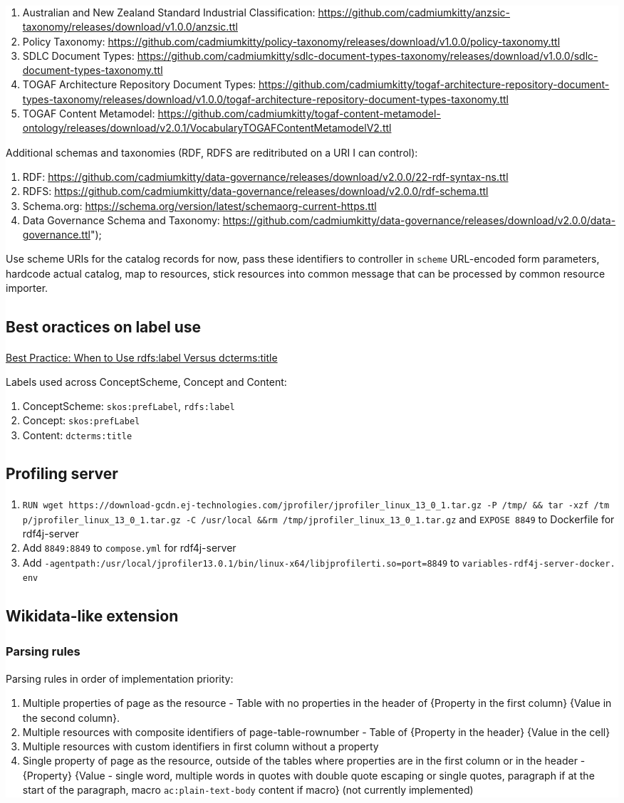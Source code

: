  1. Australian and New Zealand Standard Industrial Classification: https://github.com/cadmiumkitty/anzsic-taxonomy/releases/download/v1.0.0/anzsic.ttl
 1. Policy Taxonomy: https://github.com/cadmiumkitty/policy-taxonomy/releases/download/v1.0.0/policy-taxonomy.ttl
 1. SDLC Document Types: https://github.com/cadmiumkitty/sdlc-document-types-taxonomy/releases/download/v1.0.0/sdlc-document-types-taxonomy.ttl
 1. TOGAF Architecture Repository Document Types: https://github.com/cadmiumkitty/togaf-architecture-repository-document-types-taxonomy/releases/download/v1.0.0/togaf-architecture-repository-document-types-taxonomy.ttl
 1. TOGAF Content Metamodel: https://github.com/cadmiumkitty/togaf-content-metamodel-ontology/releases/download/v2.0.1/VocabularyTOGAFContentMetamodelV2.ttl

Additional schemas and taxonomies (RDF, RDFS are reditributed on a URI I can control):
 
 1. RDF: https://github.com/cadmiumkitty/data-governance/releases/download/v2.0.0/22-rdf-syntax-ns.ttl
 1. RDFS: https://github.com/cadmiumkitty/data-governance/releases/download/v2.0.0/rdf-schema.ttl
 1. Schema.org: https://schema.org/version/latest/schemaorg-current-https.ttl
 1. Data Governance Schema and Taxonomy: https://github.com/cadmiumkitty/data-governance/releases/download/v2.0.0/data-governance.ttl");
 
 Use scheme URIs for the catalog records for now, pass these identifiers to controller in `scheme` URL-encoded form parameters, hardcode actual catalog, map to resources, stick resources into common message that can be processed by common resource importer.

## Best oractices on label use

[Best Practice: When to Use rdfs:label Versus dcterms:title](https://jazz.net/wiki/bin/view/LinkedData/UseOfRdfsLabelVersusDctermsTitle)

Labels used across ConceptScheme, Concept and Content:

 1. ConceptScheme: `skos:prefLabel`, `rdfs:label`
 1. Concept: `skos:prefLabel`
 1. Content: `dcterms:title`

## Profiling server

 1. `RUN wget https://download-gcdn.ej-technologies.com/jprofiler/jprofiler_linux_13_0_1.tar.gz -P /tmp/ && tar -xzf /tmp/jprofiler_linux_13_0_1.tar.gz -C /usr/local &&rm /tmp/jprofiler_linux_13_0_1.tar.gz` and `EXPOSE 8849` to Dockerfile for rdf4j-server
 1. Add `8849:8849` to `compose.yml` for rdf4j-server
 1. Add `-agentpath:/usr/local/jprofiler13.0.1/bin/linux-x64/libjprofilerti.so=port=8849` to `variables-rdf4j-server-docker.env`

## Wikidata-like extension

### Parsing rules

Parsing rules in order of implementation priority:

1. Multiple properties of page as the resource - Table with no properties in the header of {Property in the first column} {Value in the second column}.
1. Multiple resources with composite identifiers of page-table-rownumber - Table of {Property in the header} {Value in the cell}
1. Multiple resources with custom identifiers in first column without a property
1. Single property of page as the resource, outside of the tables where properties are in the first column or in the header - {Property} {Value - single word, multiple words in quotes with double quote escaping or single quotes, paragraph if at the start of the paragraph, macro `ac:plain-text-body` content if macro} (not currently implemented)
